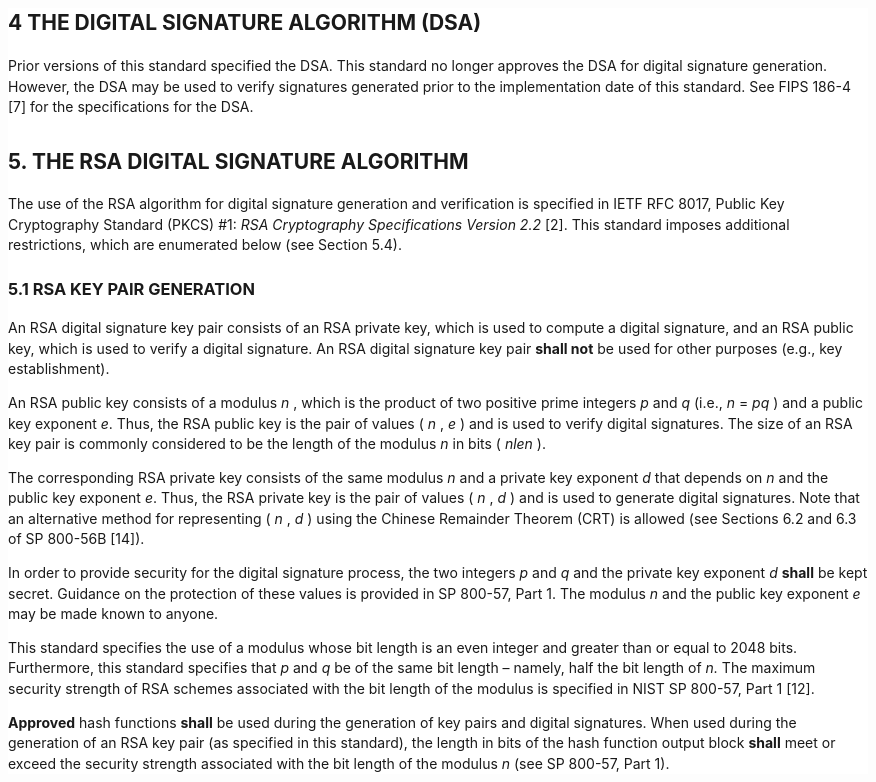 
## 4 THE DIGITAL SIGNATURE ALGORITHM (DSA)

Prior versions of this standard specified the DSA. This standard no longer approves the DSA for
digital signature generation. However, the DSA may be used to verify signatures generated prior
to the implementation date of this standard. See FIPS 186-4 [7] for the specifications for the
DSA.

## 5. THE RSA DIGITAL SIGNATURE ALGORITHM

The use of the RSA algorithm for digital signature generation and verification is specified in
IETF RFC 8017, Public Key Cryptography Standard (PKCS) #1: _RSA Cryptography
Specifications Version 2.2_ [2]. This standard imposes additional restrictions, which are
enumerated below (see Section 5.4).

### 5.1 RSA KEY PAIR GENERATION

An RSA digital signature key pair consists of an RSA private key, which is used to compute a
digital signature, and an RSA public key, which is used to verify a digital signature. An RSA
digital signature key pair **shall not** be used for other purposes (e.g., key establishment).

An RSA public key consists of a modulus _n_ , which is the product of two positive prime integers
_p_ and _q_ (i.e., _n_ = _pq_ ) and a public key exponent _e_. Thus, the RSA public key is the pair of values
( _n_ , _e_ ) and is used to verify digital signatures. The size of an RSA key pair is commonly
considered to be the length of the modulus _n_ in bits ( _nlen_ ).

The corresponding RSA private key consists of the same modulus _n_ and a private key exponent _d_
that depends on _n_ and the public key exponent _e_. Thus, the RSA private key is the pair of values
( _n_ , _d_ ) and is used to generate digital signatures. Note that an alternative method for representing
( _n_ , _d_ ) using the Chinese Remainder Theorem (CRT) is allowed (see Sections 6.2 and 6.3 of SP
800-56B [14]).

In order to provide security for the digital signature process, the two integers _p_ and _q_ and the
private key exponent _d_ **shall** be kept secret. Guidance on the protection of these values is
provided in SP 800-57, Part 1. The modulus _n_ and the public key exponent _e_ may be made
known to anyone.

This standard specifies the use of a modulus whose bit length is an even integer and greater than
or equal to 2048 bits. Furthermore, this standard specifies that _p_ and _q_ be of the same bit length –
namely, half the bit length of _n._ The maximum security strength of RSA schemes associated with
the bit length of the modulus is specified in NIST SP 800-57, Part 1 [12].

**Approved** hash functions **shall** be used during the generation of key pairs and digital signatures.
When used during the generation of an RSA key pair (as specified in this standard), the length in
bits of the hash function output block **shall** meet or exceed the security strength associated with
the bit length of the modulus _n_ (see SP 800-57, Part 1).
